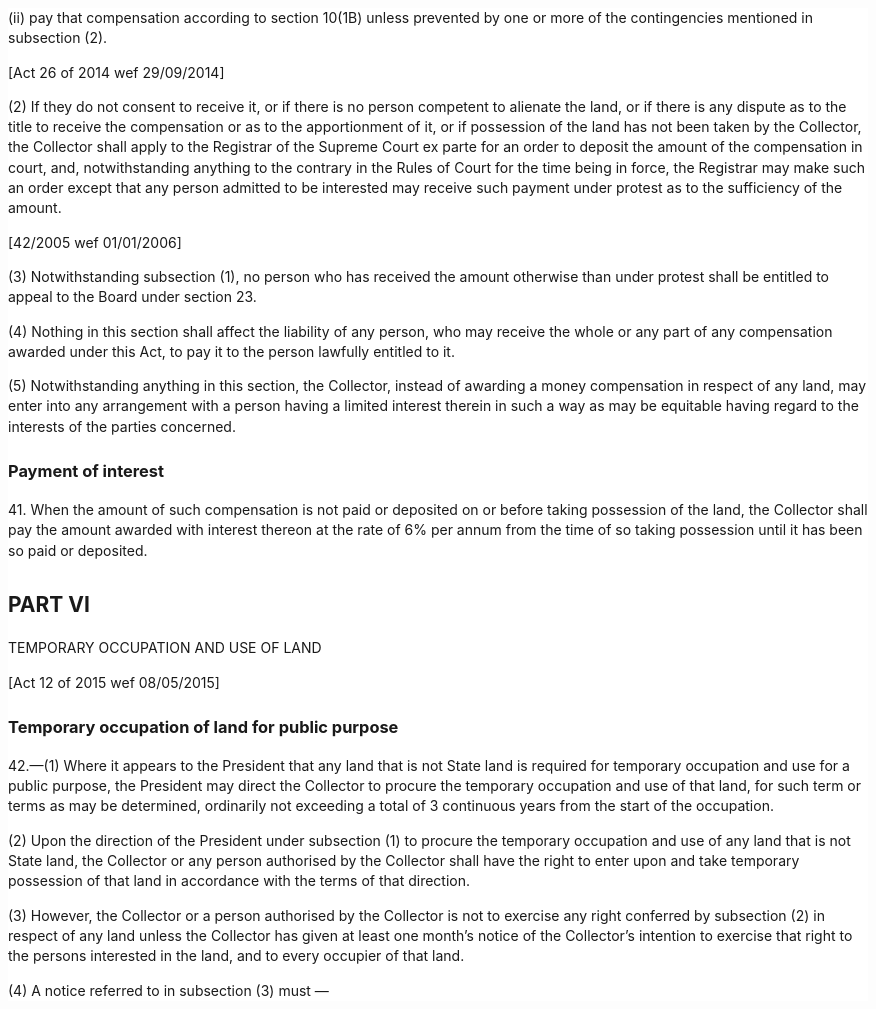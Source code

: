 (ii) pay that compensation according to section 10(1B) unless prevented by one or more of the contingencies mentioned in subsection (2).

[Act 26 of 2014 wef 29/09/2014]

(2) If they do not consent to receive it, or if there is no person competent to alienate the land, or if there is any dispute as to the title to receive the compensation or as to the apportionment of it, or if possession of the land has not been taken by the Collector, the Collector shall apply to the Registrar of the Supreme Court ex parte for an order to deposit the amount of the compensation in court, and, notwithstanding anything to the contrary in the Rules of Court for the time being in force, the Registrar may make such an order except that any person admitted to be interested may receive such payment under protest as to the sufficiency of the amount.

[42/2005 wef 01/01/2006]

(3) Notwithstanding subsection (1), no person who has received the amount otherwise than under protest shall be entitled to appeal to the Board under section 23.

(4) Nothing in this section shall affect the liability of any person, who may receive the whole or any part of any compensation awarded under this Act, to pay it to the person lawfully entitled to it.

(5) Notwithstanding anything in this section, the Collector, instead of awarding a money compensation in respect of any land, may enter into any arrangement with a person having a limited interest therein in such a way as may be equitable having regard to the interests of the parties concerned.

### Payment of interest

41\. When the amount of such compensation is not paid or deposited on or before taking possession of the land, the Collector shall pay the amount awarded with interest thereon at the rate of 6% per annum from the time of so taking possession until it has been so paid or deposited.

## PART VI

TEMPORARY OCCUPATION AND USE OF LAND

[Act 12 of 2015 wef 08/05/2015]

### Temporary occupation of land for public purpose

42\.—(1) Where it appears to the President that any land that is not State land is required for temporary occupation and use for a public purpose, the President may direct the Collector to procure the temporary occupation and use of that land, for such term or terms as may be determined, ordinarily not exceeding a total of 3 continuous years from the start of the occupation.

(2) Upon the direction of the President under subsection (1) to procure the temporary occupation and use of any land that is not State land, the Collector or any person authorised by the Collector shall have the right to enter upon and take temporary possession of that land in accordance with the terms of that direction.

(3) However, the Collector or a person authorised by the Collector is not to exercise any right conferred by subsection (2) in respect of any land unless the Collector has given at least one month’s notice of the Collector’s intention to exercise that right to the persons interested in the land, and to every occupier of that land.

(4) A notice referred to in subsection (3) must —
